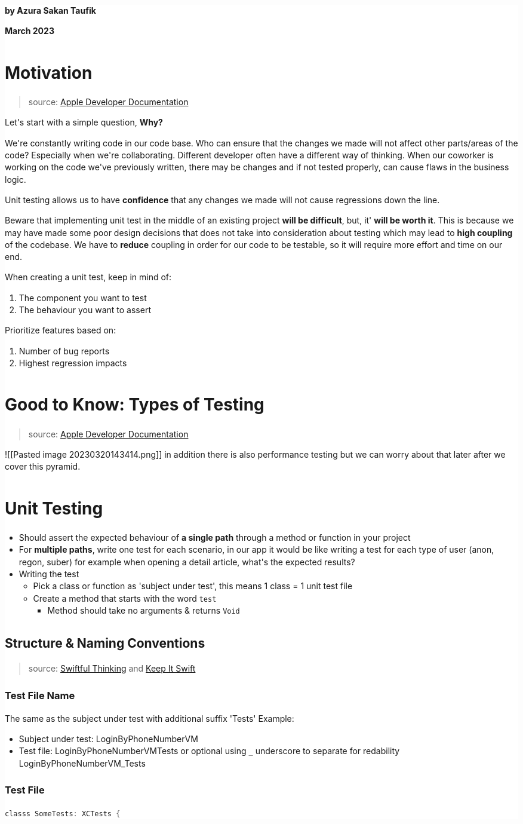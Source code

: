 **by Azura Sakan Taufik**

**March 2023**
# Motivation
> source: [Apple Developer Documentation](https://developer.apple.com/documentation/xcode/adding-unit-tests-to-your-existing-project)

Let's start with a simple question, **Why?**

We're constantly writing code in our code base. Who can ensure that the changes we made will not affect other parts/areas of the code? Especially when we're collaborating. Different developer often have a different way of thinking. When our coworker is working on the code we've previously written, there may be changes and if not tested properly, can cause flaws in the business logic.

Unit testing allows us to have **confidence** that any changes we made will not cause regressions down the line.    

Beware that implementing unit test in the middle of an existing project **will be difficult**, but, it' **will be worth it**. This is because we may have made some poor design decisions that does not take into consideration about testing which may lead to **high coupling** of the codebase. We have to **reduce** coupling in order for our code to be testable, so it will require more effort and time on our end.

When creating a unit test, keep in mind of:
1. The component you want to test
2. The behaviour you want to assert

Prioritize features based on:
1. Number of bug reports
2. Highest regression impacts
# Good to Know: Types of Testing
> source: [Apple Developer Documentation](https://developer.apple.com/documentation/xcode/testing-your-apps-in-xcode)

![[Pasted image 20230320143414.png]]
in addition there is also performance testing but we can worry about that later after we cover this pyramid.
# Unit Testing
- Should assert the expected behaviour of **a single path** through a method or function in your project
- For **multiple paths**, write one test for each scenario, in our app it would be like writing a test for each type of user (anon, regon, suber) for example when opening a detail article, what's the expected results?
- Writing the test
	- Pick a class or function as 'subject under test', this means 1 class = 1 unit test file
	- Create a method that starts with the word `test`
		- Method should take no arguments & returns `Void`
## Structure & Naming Conventions
> source: [Swiftful Thinking](https://www.youtube.com/watch?v=eqdvIUKsM2A&t=5588s) and [Keep It Swift](https://www.keepitswift.com/test-naming-convention/)
### Test File Name
The same as the subject under test with additional suffix 'Tests'
Example:
- Subject under test: LoginByPhoneNumberVM
- Test file: LoginByPhoneNumberVMTests or optional using `_` underscore to separate for redability LoginByPhoneNumberVM_Tests
### Test File
```swift
classs SomeTests: XCTests {
```